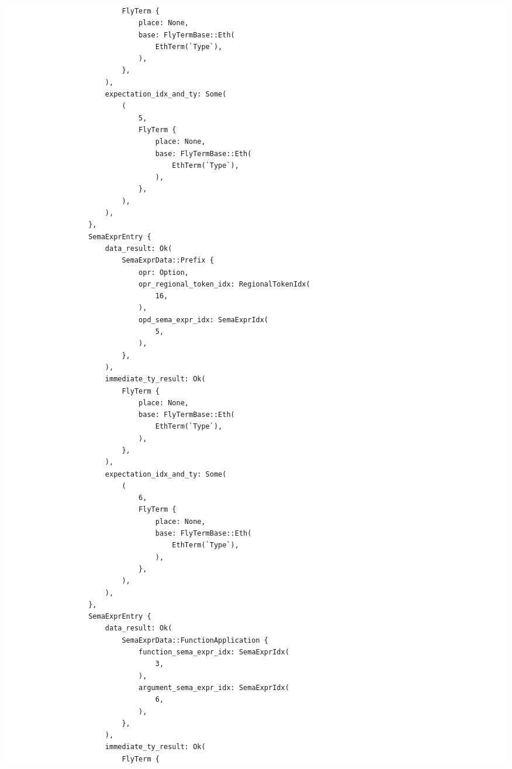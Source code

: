                                 FlyTerm {
                                    place: None,
                                    base: FlyTermBase::Eth(
                                        EthTerm(`Type`),
                                    ),
                                },
                            ),
                            expectation_idx_and_ty: Some(
                                (
                                    5,
                                    FlyTerm {
                                        place: None,
                                        base: FlyTermBase::Eth(
                                            EthTerm(`Type`),
                                        ),
                                    },
                                ),
                            ),
                        },
                        SemaExprEntry {
                            data_result: Ok(
                                SemaExprData::Prefix {
                                    opr: Option,
                                    opr_regional_token_idx: RegionalTokenIdx(
                                        16,
                                    ),
                                    opd_sema_expr_idx: SemaExprIdx(
                                        5,
                                    ),
                                },
                            ),
                            immediate_ty_result: Ok(
                                FlyTerm {
                                    place: None,
                                    base: FlyTermBase::Eth(
                                        EthTerm(`Type`),
                                    ),
                                },
                            ),
                            expectation_idx_and_ty: Some(
                                (
                                    6,
                                    FlyTerm {
                                        place: None,
                                        base: FlyTermBase::Eth(
                                            EthTerm(`Type`),
                                        ),
                                    },
                                ),
                            ),
                        },
                        SemaExprEntry {
                            data_result: Ok(
                                SemaExprData::FunctionApplication {
                                    function_sema_expr_idx: SemaExprIdx(
                                        3,
                                    ),
                                    argument_sema_expr_idx: SemaExprIdx(
                                        6,
                                    ),
                                },
                            ),
                            immediate_ty_result: Ok(
                                FlyTerm {